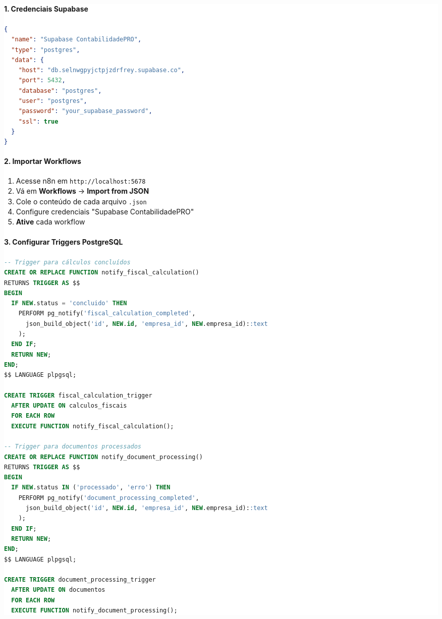 #### **1. Credenciais Supabase**
```json
{
  "name": "Supabase ContabilidadePRO",
  "type": "postgres",
  "data": {
    "host": "db.selnwgpyjctpjzdrfrey.supabase.co",
    "port": 5432,
    "database": "postgres",
    "user": "postgres",
    "password": "your_supabase_password",
    "ssl": true
  }
}
```

#### **2. Importar Workflows**
1. Acesse n8n em `http://localhost:5678`
2. Vá em **Workflows** → **Import from JSON**
3. Cole o conteúdo de cada arquivo `.json`
4. Configure credenciais "Supabase ContabilidadePRO"
5. **Ative** cada workflow

#### **3. Configurar Triggers PostgreSQL**
```sql
-- Trigger para cálculos concluídos
CREATE OR REPLACE FUNCTION notify_fiscal_calculation()
RETURNS TRIGGER AS $$
BEGIN
  IF NEW.status = 'concluido' THEN
    PERFORM pg_notify('fiscal_calculation_completed',
      json_build_object('id', NEW.id, 'empresa_id', NEW.empresa_id)::text
    );
  END IF;
  RETURN NEW;
END;
$$ LANGUAGE plpgsql;

CREATE TRIGGER fiscal_calculation_trigger
  AFTER UPDATE ON calculos_fiscais
  FOR EACH ROW
  EXECUTE FUNCTION notify_fiscal_calculation();

-- Trigger para documentos processados
CREATE OR REPLACE FUNCTION notify_document_processing()
RETURNS TRIGGER AS $$
BEGIN
  IF NEW.status IN ('processado', 'erro') THEN
    PERFORM pg_notify('document_processing_completed',
      json_build_object('id', NEW.id, 'empresa_id', NEW.empresa_id)::text
    );
  END IF;
  RETURN NEW;
END;
$$ LANGUAGE plpgsql;

CREATE TRIGGER document_processing_trigger
  AFTER UPDATE ON documentos
  FOR EACH ROW
  EXECUTE FUNCTION notify_document_processing();
```
